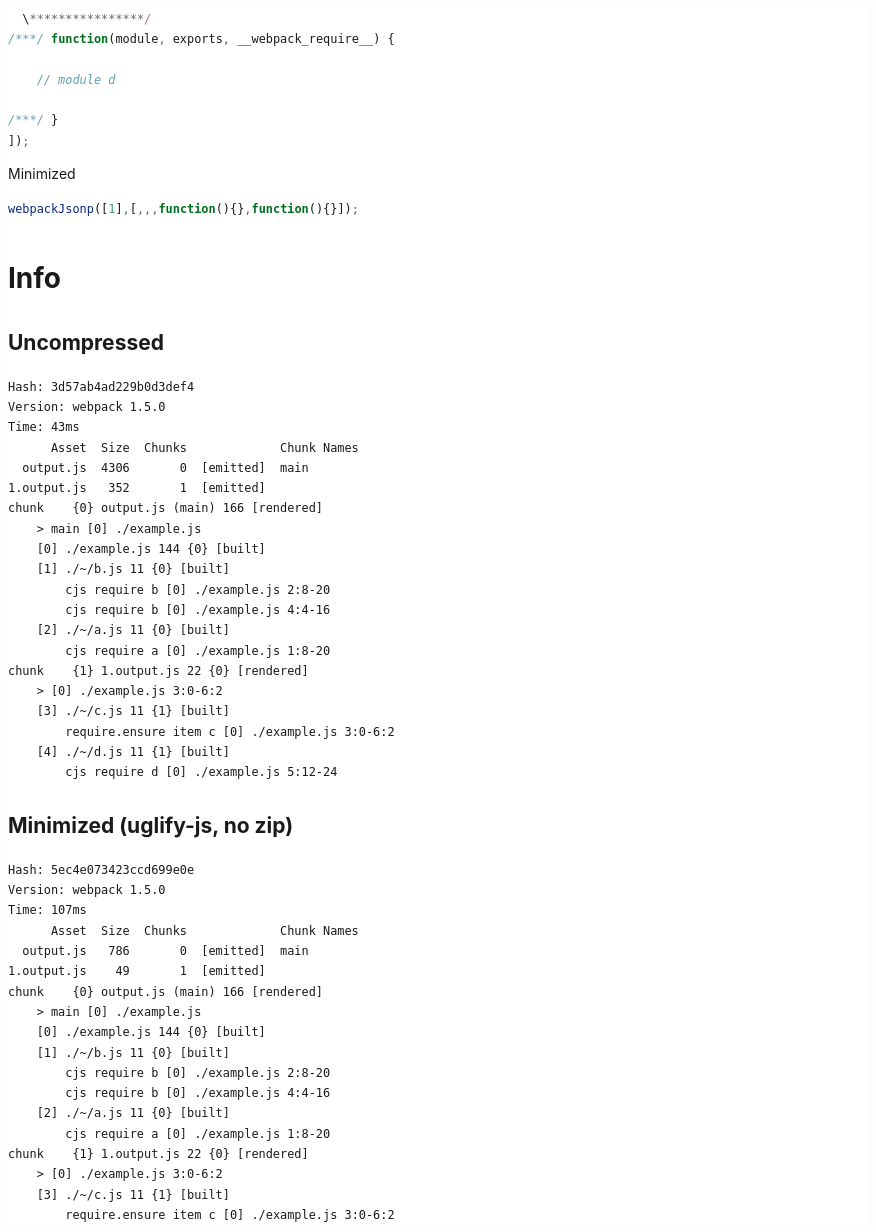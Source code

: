 ``` javascript
  \****************/
/***/ function(module, exports, __webpack_require__) {

	// module d

/***/ }
]);
```

Minimized

``` javascript
webpackJsonp([1],[,,,function(){},function(){}]);
```

# Info

## Uncompressed

```
Hash: 3d57ab4ad229b0d3def4
Version: webpack 1.5.0
Time: 43ms
      Asset  Size  Chunks             Chunk Names
  output.js  4306       0  [emitted]  main
1.output.js   352       1  [emitted]  
chunk    {0} output.js (main) 166 [rendered]
    > main [0] ./example.js 
    [0] ./example.js 144 {0} [built]
    [1] ./~/b.js 11 {0} [built]
        cjs require b [0] ./example.js 2:8-20
        cjs require b [0] ./example.js 4:4-16
    [2] ./~/a.js 11 {0} [built]
        cjs require a [0] ./example.js 1:8-20
chunk    {1} 1.output.js 22 {0} [rendered]
    > [0] ./example.js 3:0-6:2
    [3] ./~/c.js 11 {1} [built]
        require.ensure item c [0] ./example.js 3:0-6:2
    [4] ./~/d.js 11 {1} [built]
        cjs require d [0] ./example.js 5:12-24
```

## Minimized (uglify-js, no zip)

```
Hash: 5ec4e073423ccd699e0e
Version: webpack 1.5.0
Time: 107ms
      Asset  Size  Chunks             Chunk Names
  output.js   786       0  [emitted]  main
1.output.js    49       1  [emitted]  
chunk    {0} output.js (main) 166 [rendered]
    > main [0] ./example.js 
    [0] ./example.js 144 {0} [built]
    [1] ./~/b.js 11 {0} [built]
        cjs require b [0] ./example.js 2:8-20
        cjs require b [0] ./example.js 4:4-16
    [2] ./~/a.js 11 {0} [built]
        cjs require a [0] ./example.js 1:8-20
chunk    {1} 1.output.js 22 {0} [rendered]
    > [0] ./example.js 3:0-6:2
    [3] ./~/c.js 11 {1} [built]
        require.ensure item c [0] ./example.js 3:0-6:2
```